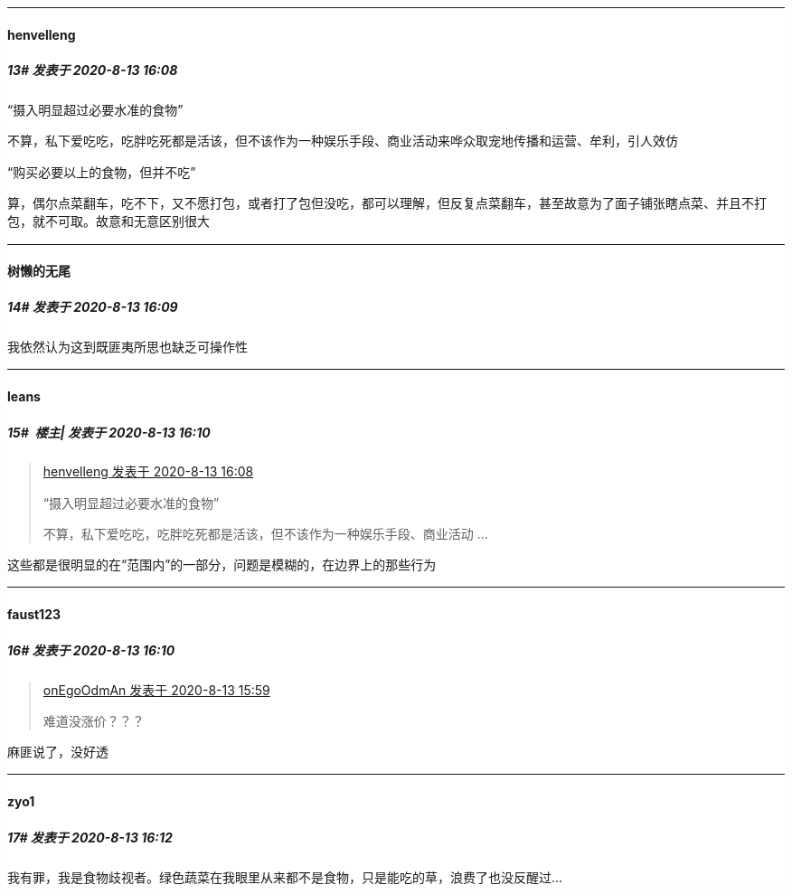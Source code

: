 
-----

####  henvelleng  
##### 13#       发表于 2020-8-13 16:08


“摄入明显超过必要水准的食物”

不算，私下爱吃吃，吃胖吃死都是活该，但不该作为一种娱乐手段、商业活动来哗众取宠地传播和运营、牟利，引人效仿


“购买必要以上的食物，但并不吃”

算，偶尔点菜翻车，吃不下，又不愿打包，或者打了包但没吃，都可以理解，但反复点菜翻车，甚至故意为了面子铺张瞎点菜、并且不打包，就不可取。故意和无意区别很大


-----

####  树懒的无尾  
##### 14#       发表于 2020-8-13 16:09


我依然认为这到既匪夷所思也缺乏可操作性


-----

####  leans  
##### 15#         楼主| 发表于 2020-8-13 16:10


<blockquote><a href="httphttps://bbs.saraba1st.com/2b/forum.php?mod=redirect&amp;goto=findpost&amp;pid=48416898&amp;ptid=1954533" target="_blank">henvelleng 发表于 2020-8-13 16:08</a>

“摄入明显超过必要水准的食物”

不算，私下爱吃吃，吃胖吃死都是活该，但不该作为一种娱乐手段、商业活动 ...</blockquote>
这些都是很明显的在“范围内”的一部分，问题是模糊的，在边界上的那些行为


-----

####  faust123  
##### 16#       发表于 2020-8-13 16:10


<blockquote><a href="httphttps://bbs.saraba1st.com/2b/forum.php?mod=redirect&amp;goto=findpost&amp;pid=48416745&amp;ptid=1954533" target="_blank">onEgoOdmAn 发表于 2020-8-13 15:59</a>

难道没涨价？？？</blockquote>
麻匪说了，没好透


-----

####  zyo1  
##### 17#       发表于 2020-8-13 16:12


我有罪，我是食物歧视者。绿色蔬菜在我眼里从来都不是食物，只是能吃的草，浪费了也没反醒过…
